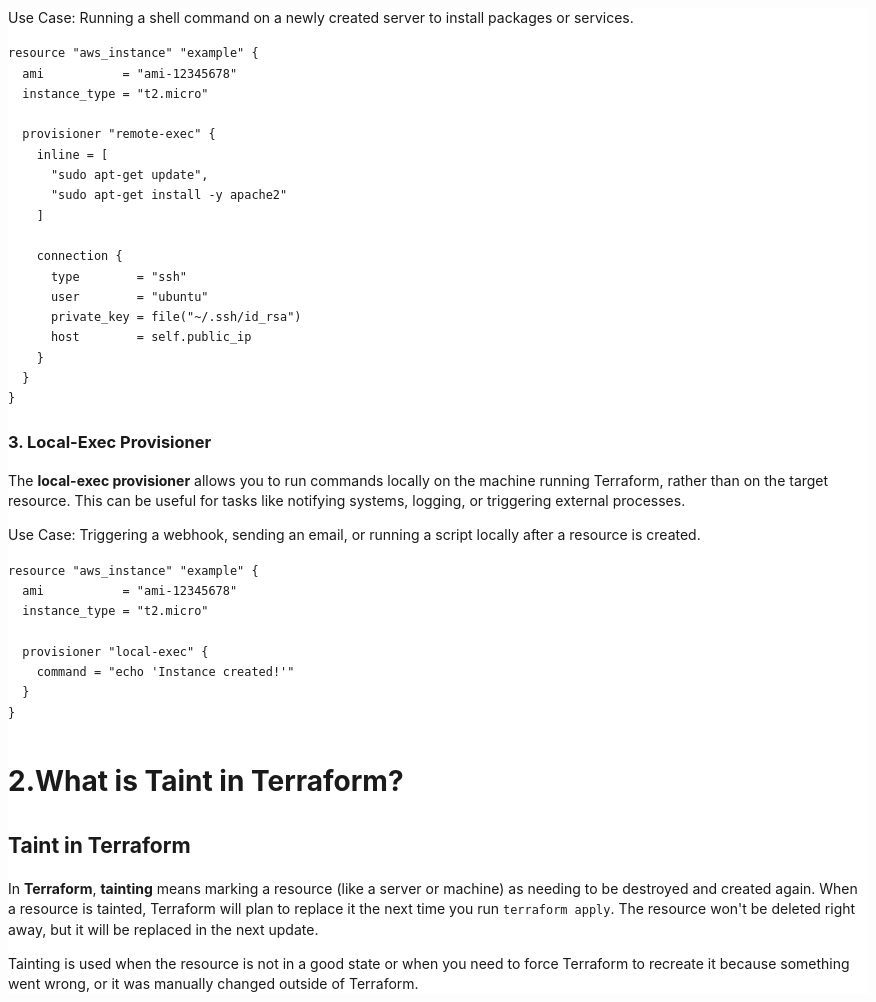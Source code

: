 Use Case: Running a shell command on a newly created server to install packages or services.

```hcl
resource "aws_instance" "example" {
  ami           = "ami-12345678"
  instance_type = "t2.micro"

  provisioner "remote-exec" {
    inline = [
      "sudo apt-get update",
      "sudo apt-get install -y apache2"
    ]

    connection {
      type        = "ssh"
      user        = "ubuntu"
      private_key = file("~/.ssh/id_rsa")
      host        = self.public_ip
    }
  }
}
```
### 3. **Local-Exec Provisioner**

The **local-exec provisioner** allows you to run commands locally on the machine running Terraform, rather than on the target resource. This can be useful for tasks like notifying systems, logging, or triggering external processes.

Use Case: Triggering a webhook, sending an email, or running a script locally after a resource is created.

```hcl
resource "aws_instance" "example" {
  ami           = "ami-12345678"
  instance_type = "t2.micro"

  provisioner "local-exec" {
    command = "echo 'Instance created!'"
  }
}
```


# 2.What is Taint in Terraform?

## Taint in Terraform

In **Terraform**, **tainting** means marking a resource (like a server or machine) as needing to be destroyed and created again. When a resource is tainted, Terraform will plan to replace it the next time you run `terraform apply`. The resource won't be deleted right away, but it will be replaced in the next update.

Tainting is used when the resource is not in a good state or when you need to force Terraform to recreate it because something went wrong, or it was manually changed outside of Terraform.
